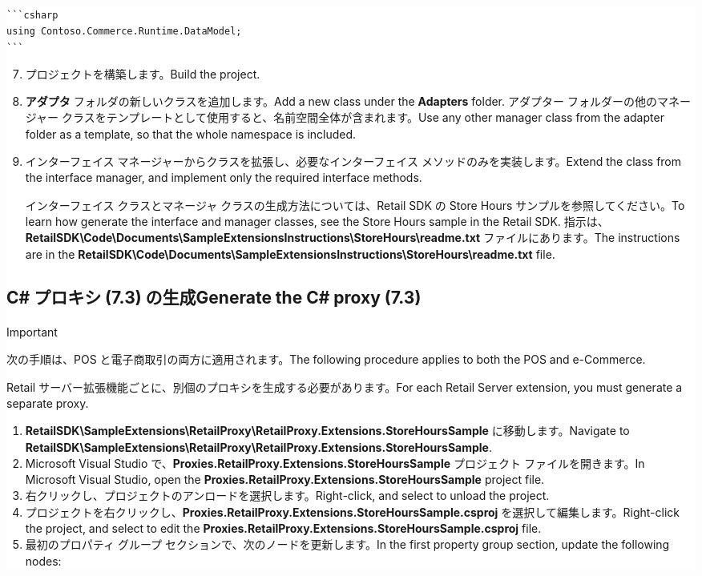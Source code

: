     ```csharp
    using Contoso.Commerce.Runtime.DataModel;
    ```

7. <span data-ttu-id="0193e-149">プロジェクトを構築します。</span><span class="sxs-lookup"><span data-stu-id="0193e-149">Build the project.</span></span>
8. <span data-ttu-id="0193e-150">**アダプタ** フォルダの新しいクラスを追加します。</span><span class="sxs-lookup"><span data-stu-id="0193e-150">Add a new class under the **Adapters** folder.</span></span> <span data-ttu-id="0193e-151">アダプター フォルダーの他のマネージャー クラスをテンプレートとして使用すると、名前空間全体が含まれます。</span><span class="sxs-lookup"><span data-stu-id="0193e-151">Use any other manager class from the adapter folder as a template, so that the whole namespace is included.</span></span>
9. <span data-ttu-id="0193e-152">インターフェイス マネージャーからクラスを拡張し、必要なインターフェイス メソッドのみを実装します。</span><span class="sxs-lookup"><span data-stu-id="0193e-152">Extend the class from the interface manager, and implement only the required interface methods.</span></span>
  
    <span data-ttu-id="0193e-153">インターフェイス クラスとマネージャ クラスの生成方法については、Retail SDK の Store Hours サンプルを参照してください。</span><span class="sxs-lookup"><span data-stu-id="0193e-153">To learn how generate the interface and manager classes, see the Store Hours sample in the Retail SDK.</span></span> <span data-ttu-id="0193e-154">指示は、**RetailSDK\\Code\\Documents\\SampleExtensionsInstructions\\StoreHours\\readme.txt** ファイルにあります。</span><span class="sxs-lookup"><span data-stu-id="0193e-154">The instructions are in the **RetailSDK\\Code\\Documents\\SampleExtensionsInstructions\\StoreHours\\readme.txt** file.</span></span>

## <a name="generate-the-c-proxy-73"></a><span data-ttu-id="0193e-155">C# プロキシ (7.3) の生成</span><span class="sxs-lookup"><span data-stu-id="0193e-155">Generate the C# proxy (7.3)</span></span>

> [!IMPORTANT]
> <span data-ttu-id="0193e-156">次の手順は、POS と電子商取引の両方に適用されます。</span><span class="sxs-lookup"><span data-stu-id="0193e-156">The following procedure applies to both the POS and e-Commerce.</span></span>

<span data-ttu-id="0193e-157">Retail サーバー拡張機能ごとに、別個のプロキシを生成する必要があります。</span><span class="sxs-lookup"><span data-stu-id="0193e-157">For each Retail Server extension, you must generate a separate proxy.</span></span>

1. <span data-ttu-id="0193e-158">**RetailSDK\\SampleExtensions\\RetailProxy\\RetailProxy.Extensions.StoreHoursSample** に移動します。</span><span class="sxs-lookup"><span data-stu-id="0193e-158">Navigate to **RetailSDK\\SampleExtensions\\RetailProxy\\RetailProxy.Extensions.StoreHoursSample**.</span></span>
2. <span data-ttu-id="0193e-159">Microsoft Visual Studio で、**Proxies.RetailProxy.Extensions.StoreHoursSample** プロジェクト ファイルを開きます。</span><span class="sxs-lookup"><span data-stu-id="0193e-159">In Microsoft Visual Studio, open the **Proxies.RetailProxy.Extensions.StoreHoursSample** project file.</span></span>
3. <span data-ttu-id="0193e-160">右クリックし、プロジェクトのアンロードを選択します。</span><span class="sxs-lookup"><span data-stu-id="0193e-160">Right-click, and select to unload the project.</span></span>
4. <span data-ttu-id="0193e-161">プロジェクトを右クリックし、**Proxies.RetailProxy.Extensions.StoreHoursSample.csproj** を選択して編集します。</span><span class="sxs-lookup"><span data-stu-id="0193e-161">Right-click the project, and select to edit the **Proxies.RetailProxy.Extensions.StoreHoursSample.csproj** file.</span></span>
5. <span data-ttu-id="0193e-162">最初のプロパティ グループ セクションで、次のノードを更新します。</span><span class="sxs-lookup"><span data-stu-id="0193e-162">In the first property group section, update the following nodes:</span></span>
